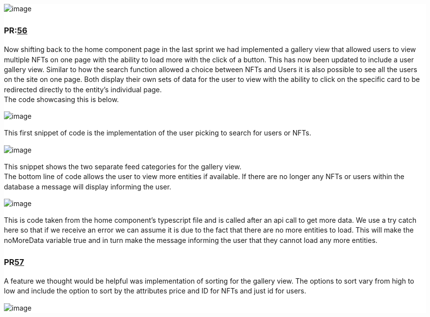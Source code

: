 <img width="611" alt="image" 
src="https://user-images.githubusercontent.com/50573884/233229273-6ed2fbd7-c7d5-4ca7-bed2-8914fe5213ed.png">

### PR:[56](https://github.com/Cameronketchem/CEN3031-Group91/pull/56)
Now shifting back to the home component page in the last sprint we had 
implemented a gallery view that allowed users to view multiple NFTs on one 
page with the ability to load more with the click of a button.  This has 
now been updated to include a user gallery view.  Similar to how the 
search function allowed a choice between NFTs and Users it is also 
possible to see all the users on the site on one page.  Both display their 
own sets of data for the user to view with the ability to click on the 
specific card to be redirected directly to the entity’s individual page.  
The code showcasing this is below.

<img width="625" alt="image" 
src="https://user-images.githubusercontent.com/50573884/233229313-0bc26482-37e0-418c-9861-bb820d28bb48.png">

This first snippet of code is the implementation of the user picking to 
search for users or NFTs.

<img width="622" alt="image" 
src="https://user-images.githubusercontent.com/50573884/233229367-17d81937-291b-4c8d-bb66-eb7635c5b3cb.png">

This snippet shows the two separate feed categories for the gallery view.  
The bottom line of code allows the user to view more entities if 
available.  If there are no longer any NFTs or users within the database a 
message will display informing the user.  

<img width="327" alt="image" 
src="https://user-images.githubusercontent.com/50573884/233229409-b9200797-7a89-4b33-b08e-5c60c993b89a.png">

This is code taken from the home component’s typescript file and is called 
after an api call to get more data.  We use a try catch here so that if we 
receive an error we can assume it is due to the fact that there are no 
more entities to load.  This will make the noMoreData variable true and in 
turn make the message informing the user that they cannot load any more 
entities.

### PR[57](https://github.com/Cameronketchem/CEN3031-Group91/pull/57)
A feature we thought would be helpful was implementation of sorting for 
the gallery view.  The options to sort vary from high to low and include 
the option to sort by the attributes price and ID for NFTs and just id for 
users.

<img width="624" alt="image" 
src="https://user-images.githubusercontent.com/50573884/233229477-02c190bb-29e7-452f-b2d7-c828e05e71d4.png">
